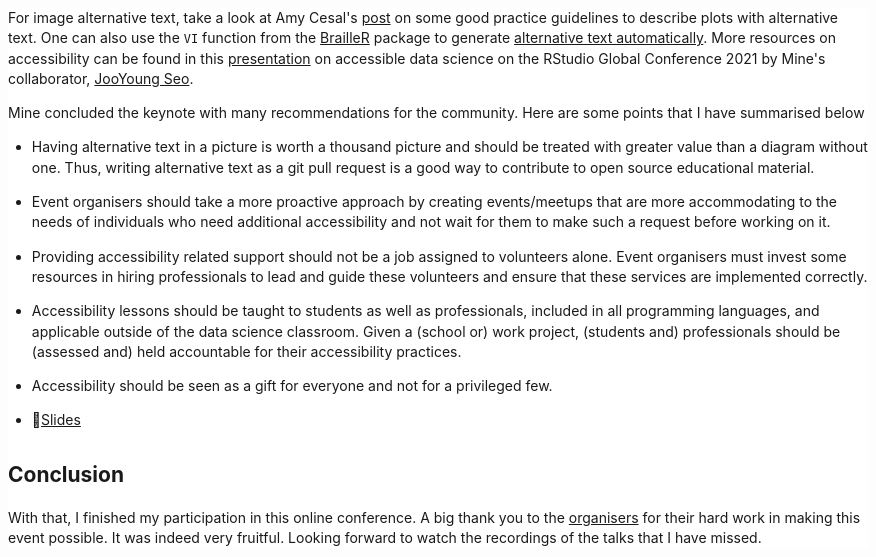 For image alternative text, take a look at Amy Cesal's [post](https://medium.com/nightingale/writing-alt-text-for-data-visualization-2a218ef43f81) on some good practice guidelines to describe plots with alternative text. One can also use the `VI` function from the [BrailleR](https://github.com/ajrgodfrey/BrailleR) package to generate [alternative text automatically](https://cran.rstudio.com/web/packages/BrailleR/vignettes/qplot.html). More resources on accessibility can be found in this [presentation](https://www.youtube.com/watch?v=0HvyNtltu-A&ab_channel=RStudio) on accessible data science on the RStudio Global Conference 2021 by Mine's collaborator, [JooYoung Seo](https://twitter.com/seo_jooyoung). 

Mine concluded the keynote with many recommendations for the community. Here are some points that I have summarised below

* Having alternative text in a picture is worth a thousand picture and should be treated with greater value than a diagram without one. Thus, writing alternative text as a git pull request is a good way to contribute to open source educational material.

* Event organisers should take a more proactive approach by creating events/meetups that are more accommodating to the needs of individuals who need additional accessibility and not wait for them to make such a request before working on it. 

* Providing accessibility related support should not be a job assigned to volunteers alone. Event organisers must invest some resources in hiring professionals to lead and guide these volunteers and ensure that these services are implemented correctly. 

* Accessibility lessons should be taught to students as well as professionals, included in all programming languages, and applicable outside of the data science classroom. Given a (school or) work project, (students and) professionals should be (assessed and) held accountable for their accessibility practices.

* Accessibility should be seen as a gift for everyone and not for a privileged few.

* 📝[Slides](https://mdogucu.github.io/user2022)

## Conclusion

With that, I finished my participation in this online conference. A big thank you to the [organisers](https://user2022.r-project.org/about/organizers/) for their hard work in making this event possible. It was indeed very fruitful. Looking forward to watch the recordings of the talks that I have missed.
